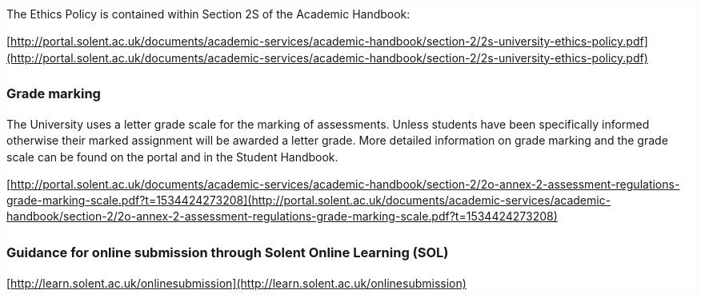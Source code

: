 The Ethics Policy is contained within Section 2S of the Academic Handbook:

[http://portal.solent.ac.uk/documents/academic-services/academic-handbook/section-2/2s-university-ethics-policy.pdf](http://portal.solent.ac.uk/documents/academic-services/academic-handbook/section-2/2s-university-ethics-policy.pdf)


### Grade marking

The University uses a letter grade scale for the marking of assessments. Unless students have been specifically informed otherwise their marked assignment will be awarded a letter grade. More detailed information on grade marking and the grade scale can be found on the portal and in the Student Handbook.   

[http://portal.solent.ac.uk/documents/academic-services/academic-handbook/section-2/2o-annex-2-assessment-regulations-grade-marking-scale.pdf?t=1534424273208](http://portal.solent.ac.uk/documents/academic-services/academic-handbook/section-2/2o-annex-2-assessment-regulations-grade-marking-scale.pdf?t=1534424273208)



### Guidance for online submission through Solent Online Learning (SOL)

[http://learn.solent.ac.uk/onlinesubmission](http://learn.solent.ac.uk/onlinesubmission)

